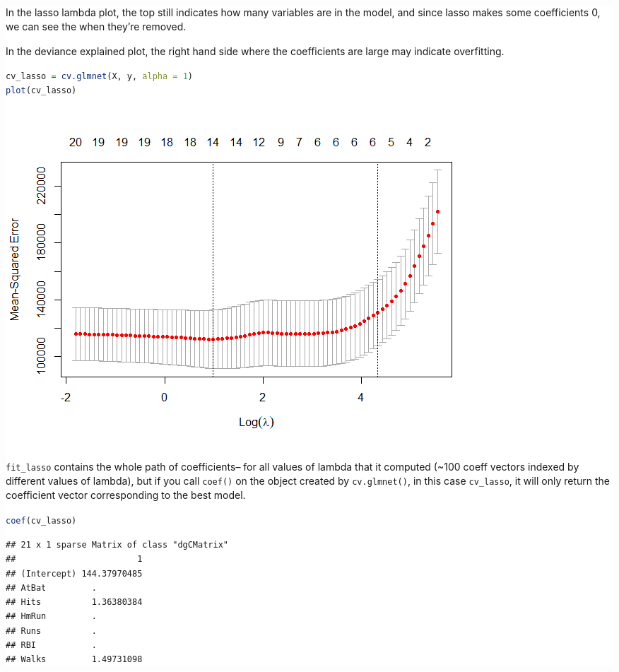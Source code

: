 In the lasso lambda plot, the top still indicates how many variables are
in the model, and since lasso makes some coefficients 0, we can see the
when they’re removed.

In the deviance explained plot, the right hand side where the
coefficients are large may indicate overfitting.

``` r
cv_lasso = cv.glmnet(X, y, alpha = 1)
plot(cv_lasso)
```

![](06_model_selection_files/figure-gfm/unnamed-chunk-13-1.png)

`fit_lasso` contains the whole path of coefficients– for all values of
lambda that it computed (\~100 coeff vectors indexed by different values
of lambda), but if you call `coef()` on the object created by
`cv.glmnet()`, in this case `cv_lasso`, it will only return the
coefficient vector corresponding to the best model.

``` r
coef(cv_lasso)
```

    ## 21 x 1 sparse Matrix of class "dgCMatrix"
    ##                        1
    ## (Intercept) 144.37970485
    ## AtBat         .         
    ## Hits          1.36380384
    ## HmRun         .         
    ## Runs          .         
    ## RBI           .         
    ## Walks         1.49731098